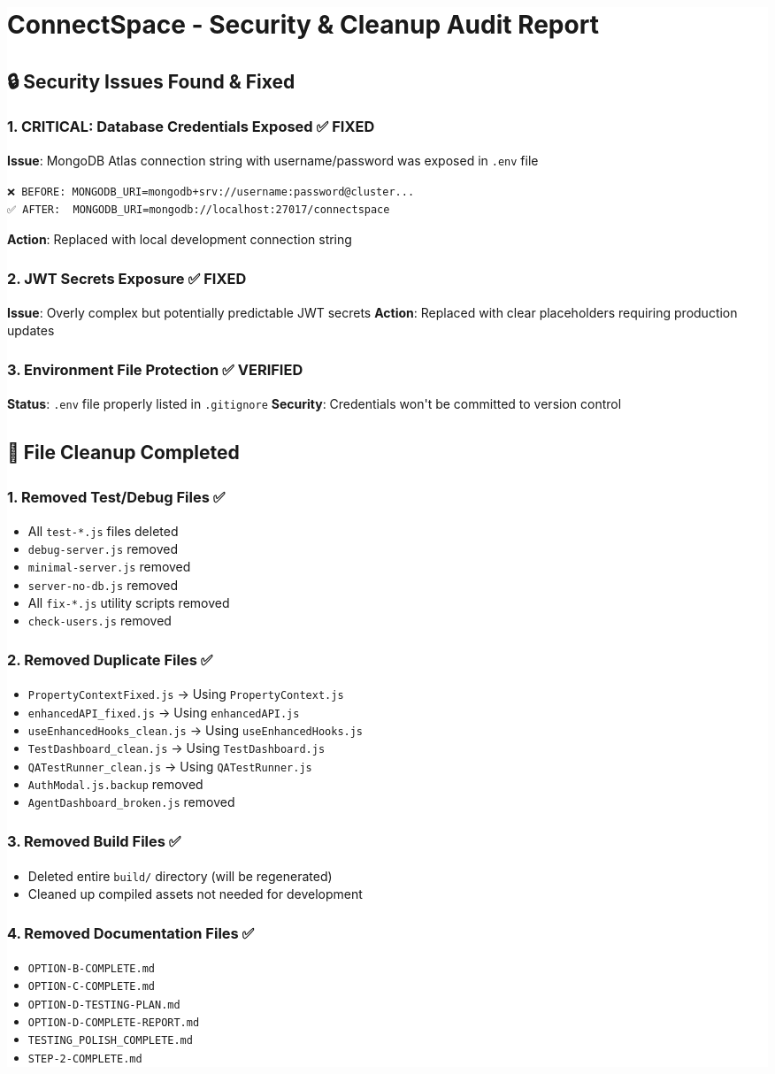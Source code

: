 # ConnectSpace - Security & Cleanup Audit Report

## 🔒 Security Issues Found & Fixed

### 1. **CRITICAL: Database Credentials Exposed** ✅ FIXED
**Issue**: MongoDB Atlas connection string with username/password was exposed in `.env` file
```
❌ BEFORE: MONGODB_URI=mongodb+srv://username:password@cluster...
✅ AFTER:  MONGODB_URI=mongodb://localhost:27017/connectspace
```
**Action**: Replaced with local development connection string

### 2. **JWT Secrets Exposure** ✅ FIXED  
**Issue**: Overly complex but potentially predictable JWT secrets
**Action**: Replaced with clear placeholders requiring production updates

### 3. **Environment File Protection** ✅ VERIFIED
**Status**: `.env` file properly listed in `.gitignore`
**Security**: Credentials won't be committed to version control

## 🧹 File Cleanup Completed

### 1. **Removed Test/Debug Files** ✅
- All `test-*.js` files deleted
- `debug-server.js` removed
- `minimal-server.js` removed  
- `server-no-db.js` removed
- All `fix-*.js` utility scripts removed
- `check-users.js` removed

### 2. **Removed Duplicate Files** ✅
- `PropertyContextFixed.js` → Using `PropertyContext.js`
- `enhancedAPI_fixed.js` → Using `enhancedAPI.js`
- `useEnhancedHooks_clean.js` → Using `useEnhancedHooks.js`
- `TestDashboard_clean.js` → Using `TestDashboard.js`
- `QATestRunner_clean.js` → Using `QATestRunner.js`
- `AuthModal.js.backup` removed
- `AgentDashboard_broken.js` removed

### 3. **Removed Build Files** ✅
- Deleted entire `build/` directory (will be regenerated)
- Cleaned up compiled assets not needed for development

### 4. **Removed Documentation Files** ✅
- `OPTION-B-COMPLETE.md`
- `OPTION-C-COMPLETE.md` 
- `OPTION-D-TESTING-PLAN.md`
- `OPTION-D-COMPLETE-REPORT.md`
- `TESTING_POLISH_COMPLETE.md`
- `STEP-2-COMPLETE.md`
